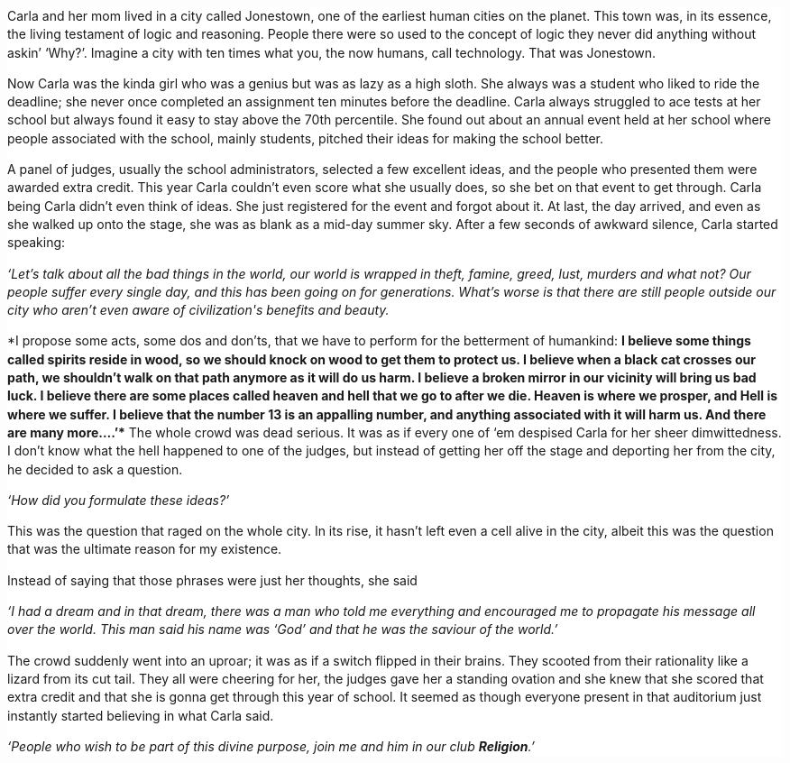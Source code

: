 Carla and her mom lived in a city called Jonestown, one of the earliest human cities on the planet. This town was, in its essence, the living testament of logic and reasoning. People there were so used to the concept of logic they never did anything without askin’ ‘Why?’. Imagine a city with ten times what you, the now humans, call technology. That was Jonestown.

Now Carla was the kinda girl who was a genius but was as lazy as a high sloth. She always was a student who liked to ride the deadline; she never once completed an assignment ten minutes before the deadline. Carla always struggled to ace tests at her school but always found it easy to stay above the 70th percentile. She found out about an annual event held at her school where people associated with the school, mainly students, pitched their ideas for making the school better.

A panel of judges, usually the school administrators, selected a few excellent ideas, and the people who presented them were awarded extra credit. This year Carla couldn’t even score what she usually does, so she bet on that event to get through. Carla being Carla didn’t even think of ideas. She just registered for the event and forgot about it. At last, the day arrived, and even as she walked up onto the stage, she was as blank as a mid-day summer sky. After a few seconds of awkward silence, Carla started speaking:

_‘Let’s talk about all the bad things in the world, our world is wrapped in theft, famine, greed, lust, murders and what not? Our people suffer every single day, and this has been going on for generations. What’s worse is that there are still people outside our city who aren’t even aware of civilization's benefits and beauty._

\*I propose some acts, some dos and don’ts, that we have to perform for the betterment of humankind:
**I believe some things called spirits reside in wood, so we should knock on wood to get them to protect us.
I believe when a black cat crosses our path, we shouldn’t walk on that path anymore as it will do us harm.
I believe a broken mirror in our vicinity will bring us bad luck.
I believe there are some places called heaven and hell that we go to after we die. Heaven is where we prosper, and Hell is where we suffer.
I believe that the number 13 is an appalling number, and anything associated with it will harm us.
And there are many more….’\***
The whole crowd was dead serious. It was as if every one of ‘em despised Carla for her sheer dimwittedness. I don’t know what the hell happened to one of the judges, but instead of getting her off the stage and deporting her from the city, he decided to ask a question.

_‘How did you formulate these ideas?’_

This was the question that raged on the whole city. In its rise, it hasn’t left even a cell alive in the city, albeit this was the question that was the ultimate reason for my existence.

Instead of saying that those phrases were just her thoughts, she said

_‘I had a dream and in that dream, there was a man who told me everything and encouraged me to propagate his message all over the world. This man said his name was ‘God’ and that he was the saviour of the world.’_

The crowd suddenly went into an uproar; it was as if a switch flipped in their brains. They scooted from their rationality like a lizard from its cut tail. They all were cheering for her, the judges gave her a standing ovation and she knew that she scored that extra credit and that she is gonna get through this year of school. It seemed as though everyone present in that auditorium just instantly started believing in what Carla said.

_‘People who wish to be part of this divine purpose, join me and him in our club **Religion**.’_
